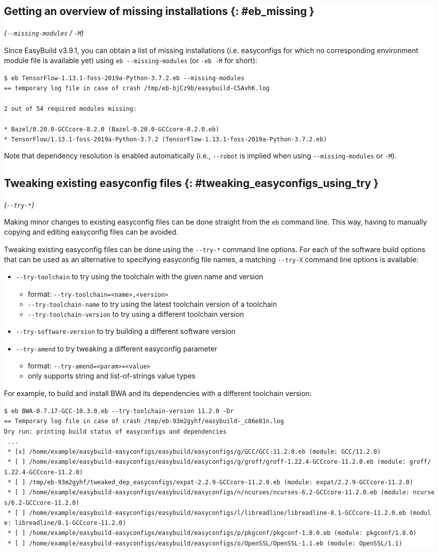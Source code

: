 
## Getting an overview of missing installations {: #eb_missing }

*(`--missing-modules` / `-M`)*

Since EasyBuild v3.9.1, you can obtain a list of missing installations (i.e. easyconfigs for which
no corresponding environment module file is available yet) using `eb --missing-modules` (or `-eb -M` for short):

```console
$ eb TensorFlow-1.13.1-foss-2019a-Python-3.7.2.eb --missing-modules
== temporary log file in case of crash /tmp/eb-bjCz9b/easybuild-CSAvhK.log

2 out of 54 required modules missing:

* Bazel/0.20.0-GCCcore-8.2.0 (Bazel-0.20.0-GCCcore-8.2.0.eb)
* TensorFlow/1.13.1-foss-2019a-Python-3.7.2 (TensorFlow-1.13.1-foss-2019a-Python-3.7.2.eb)
```

Note that dependency resolution is enabled automatically
(i.e., `--robot` is implied when using `--missing-modules` or `-M`).


## Tweaking existing easyconfig files {: #tweaking_easyconfigs_using_try }

*(`--try-*`)*

Making minor changes to existing easyconfig files can be done straight from the `eb` command line.
This way, having to manually copying and editing easyconfig files can be avoided.

Tweaking existing easyconfig files can be done using the `--try-*` command line options.
For each of the software build options that can be used as an alternative to specifying easyconfig file names,
a matching `--try-X` command line options is available:

* `--try-toolchain` to try using the toolchain with the given name and version
    * format: `--try-toolchain=<name>,<version>`
    * `--try-toolchain-name` to try using the latest toolchain version of a toolchain
    * `--try-toolchain-version` to try using a different toolchain version

* `--try-software-version` to try building a different software version

* `--try-amend` to try tweaking a different easyconfig parameter
    * format: `--try-amend=<param>=<value>`
    * only supports string and list-of-strings value types

For example, to build and install BWA and its dependencies with a different toolchain version:

```console
$ eb BWA-0.7.17-GCC-10.3.0.eb --try-toolchain-version 11.2.0 -Dr
== Temporary log file in case of crash /tmp/eb-93m2gyhf/easybuild-_c86e81n.log
Dry run: printing build status of easyconfigs and dependencies
 ...
 * [x] /home/example/easybuild-easyconfigs/easybuild/easyconfigs/g/GCC/GCC-11.2.0.eb (module: GCC/11.2.0)
 * [ ] /home/example/easybuild-easyconfigs/easybuild/easyconfigs/g/groff/groff-1.22.4-GCCcore-11.2.0.eb (module: groff/1.22.4-GCCcore-11.2.0)
 * [ ] /tmp/eb-93m2gyhf/tweaked_dep_easyconfigs/expat-2.2.9-GCCcore-11.2.0.eb (module: expat/2.2.9-GCCcore-11.2.0)
 * [ ] /home/example/easybuild-easyconfigs/easybuild/easyconfigs/n/ncurses/ncurses-6.2-GCCcore-11.2.0.eb (module: ncurses/6.2-GCCcore-11.2.0)
 * [ ] /home/example/easybuild-easyconfigs/easybuild/easyconfigs/l/libreadline/libreadline-8.1-GCCcore-11.2.0.eb (module: libreadline/8.1-GCCcore-11.2.0)
 * [ ] /home/example/easybuild-easyconfigs/easybuild/easyconfigs/p/pkgconf/pkgconf-1.8.0.eb (module: pkgconf/1.8.0)
 * [ ] /home/example/easybuild-easyconfigs/easybuild/easyconfigs/o/OpenSSL/OpenSSL-1.1.eb (module: OpenSSL/1.1)
```